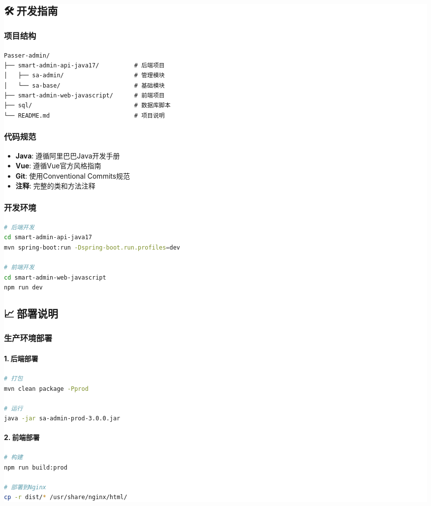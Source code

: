 ## 🛠️ 开发指南

### 项目结构
```
Passer-admin/
├── smart-admin-api-java17/          # 后端项目
│   ├── sa-admin/                    # 管理模块
│   └── sa-base/                     # 基础模块
├── smart-admin-web-javascript/      # 前端项目
├── sql/                             # 数据库脚本
└── README.md                        # 项目说明
```

### 代码规范
- **Java**: 遵循阿里巴巴Java开发手册
- **Vue**: 遵循Vue官方风格指南
- **Git**: 使用Conventional Commits规范
- **注释**: 完整的类和方法注释

### 开发环境
```bash
# 后端开发
cd smart-admin-api-java17
mvn spring-boot:run -Dspring-boot.run.profiles=dev

# 前端开发
cd smart-admin-web-javascript
npm run dev
```

## 📈 部署说明

### 生产环境部署

#### 1. 后端部署
```bash
# 打包
mvn clean package -Pprod

# 运行
java -jar sa-admin-prod-3.0.0.jar
```

#### 2. 前端部署
```bash
# 构建
npm run build:prod

# 部署到Nginx
cp -r dist/* /usr/share/nginx/html/
```

